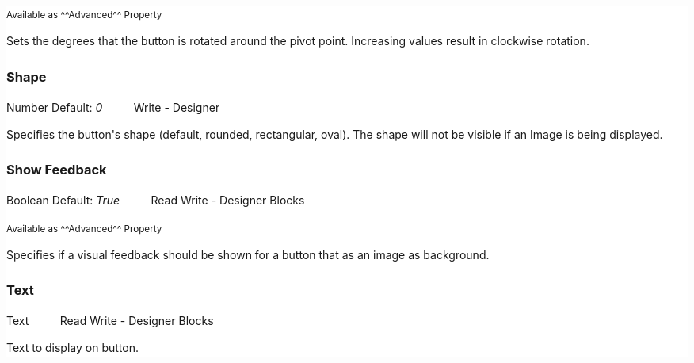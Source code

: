 <small>Available as ^^Advanced^^ Property</small>

Sets the degrees that the button is rotated around the pivot point. Increasing values result in clockwise rotation.

<div class="block" ai2-block="property" not-rendered="true" value="%7B%22componentName%22:%20%22Phone%20Number%20Picker%22,%20%22name%22:%20%22Rotation%20Angle%22,%20%22getter%22:%20true%7D"></div>
<div class="block" ai2-block="property" not-rendered="true" value="%7B%22componentName%22:%20%22Phone%20Number%20Picker%22,%20%22name%22:%20%22Rotation%20Angle%22,%20%22getter%22:%20false%7D"></div>


### Shape

<span class="chip chip-number">Number</span><span style="user-select: none;">&nbsp;</span><span class="chip chip-number">Default: <i>0</i></span><span style="user-select: none;">&nbsp;&nbsp;&nbsp;&nbsp;&nbsp;&nbsp;&nbsp;&nbsp;&nbsp;&nbsp;</span><span class="chip chip-rw">Write</span><span style="user-select: none;">&nbsp;</span>-<span style="user-select: none;">&nbsp;</span><span class="chip chip-bd">Designer</span><span style="user-select: none;">&nbsp;</span>

Specifies the button's shape (default, rounded, rectangular, oval). The shape will not be visible if an Image is being displayed.


### Show Feedback

<span class="chip chip-boolean">Boolean</span><span style="user-select: none;">&nbsp;</span><span class="chip chip-boolean">Default: <i>True</i></span><span style="user-select: none;">&nbsp;&nbsp;&nbsp;&nbsp;&nbsp;&nbsp;&nbsp;&nbsp;&nbsp;&nbsp;</span><span class="chip chip-rw">Read</span><span style="user-select: none;">&nbsp;</span><span class="chip chip-rw">Write</span><span style="user-select: none;">&nbsp;</span>-<span style="user-select: none;">&nbsp;</span><span class="chip chip-bd">Designer</span><span style="user-select: none;">&nbsp;</span><span class="chip chip-bd">Blocks</span><span style="user-select: none;">&nbsp;</span>

<small>Available as ^^Advanced^^ Property</small>

Specifies if a visual feedback should be shown for a button that as an image as background.

<div class="block" ai2-block="property" not-rendered="true" value="%7B%22componentName%22:%20%22Phone%20Number%20Picker%22,%20%22name%22:%20%22Show%20Feedback%22,%20%22getter%22:%20true%7D"></div>
<div class="block" ai2-block="property" not-rendered="true" value="%7B%22componentName%22:%20%22Phone%20Number%20Picker%22,%20%22name%22:%20%22Show%20Feedback%22,%20%22getter%22:%20false%7D"></div>


### Text

<span class="chip chip-text">Text</span><span style="user-select: none;">&nbsp;&nbsp;&nbsp;&nbsp;&nbsp;&nbsp;&nbsp;&nbsp;&nbsp;&nbsp;</span><span class="chip chip-rw">Read</span><span style="user-select: none;">&nbsp;</span><span class="chip chip-rw">Write</span><span style="user-select: none;">&nbsp;</span>-<span style="user-select: none;">&nbsp;</span><span class="chip chip-bd">Designer</span><span style="user-select: none;">&nbsp;</span><span class="chip chip-bd">Blocks</span><span style="user-select: none;">&nbsp;</span>

Text to display on button.

<div class="block" ai2-block="property" not-rendered="true" value="%7B%22componentName%22:%20%22Phone%20Number%20Picker%22,%20%22name%22:%20%22Text%22,%20%22getter%22:%20true%7D"></div>
<div class="block" ai2-block="property" not-rendered="true" value="%7B%22componentName%22:%20%22Phone%20Number%20Picker%22,%20%22name%22:%20%22Text%22,%20%22getter%22:%20false%7D"></div>
